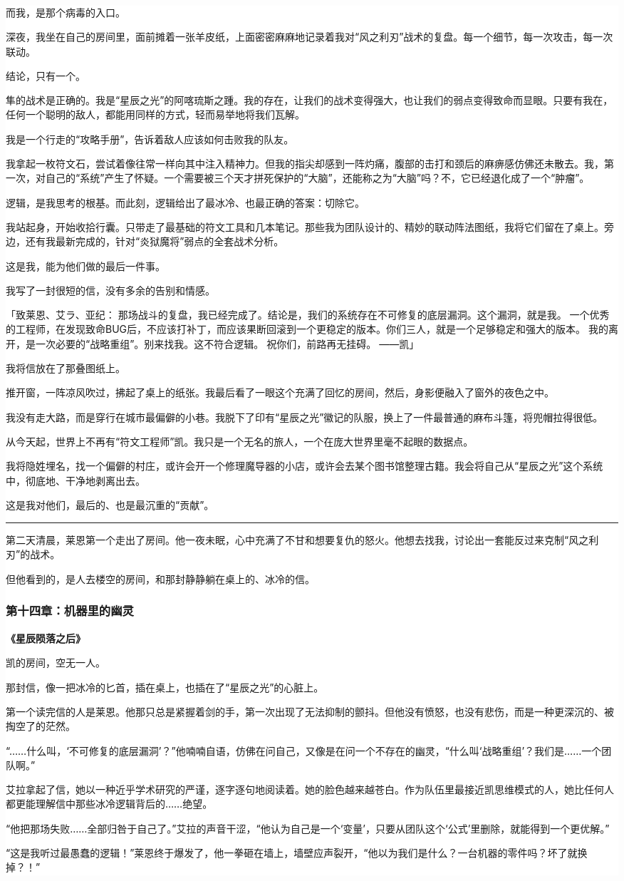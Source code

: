 而我，是那个病毒的入口。

深夜，我坐在自己的房间里，面前摊着一张羊皮纸，上面密密麻麻地记录着我对“风之利刃”战术的复盘。每一个细节，每一次攻击，每一次联动。

结论，只有一个。

隼的战术是正确的。我是“星辰之光”的阿喀琉斯之踵。我的存在，让我们的战术变得强大，也让我们的弱点变得致命而显眼。只要有我在，任何一个聪明的敌人，都能用同样的方式，轻而易举地将我们瓦解。

我是一个行走的“攻略手册”，告诉着敌人应该如何击败我的队友。

我拿起一枚符文石，尝试着像往常一样向其中注入精神力。但我的指尖却感到一阵灼痛，腹部的击打和颈后的麻痹感仿佛还未散去。我，第一次，对自己的“系统”产生了怀疑。一个需要被三个天才拼死保护的“大脑”，还能称之为“大脑”吗？不，它已经退化成了一个“肿瘤”。

逻辑，是我思考的根基。而此刻，逻辑给出了最冰冷、也最正确的答案：切除它。

我站起身，开始收拾行囊。只带走了最基础的符文工具和几本笔记。那些我为团队设计的、精妙的联动阵法图纸，我将它们留在了桌上。旁边，还有我最新完成的，针对“炎狱魔将”弱点的全套战术分析。

这是我，能为他们做的最后一件事。

我写了一封很短的信，没有多余的告别和情感。

「致莱恩、艾ラ、亚纪：
那场战斗的复盘，我已经完成了。结论是，我们的系统存在不可修复的底层漏洞。这个漏洞，就是我。
一个优秀的工程师，在发现致命BUG后，不应该打补丁，而应该果断回滚到一个更稳定的版本。你们三人，就是一个足够稳定和强大的版本。
我的离开，是一次必要的“战略重组”。别来找我。这不符合逻辑。
祝你们，前路再无挂碍。
——凯」

我将信放在了那叠图纸上。

推开窗，一阵凉风吹过，拂起了桌上的纸张。我最后看了一眼这个充满了回忆的房间，然后，身影便融入了窗外的夜色之中。

我没有走大路，而是穿行在城市最偏僻的小巷。我脱下了印有“星辰之光”徽记的队服，换上了一件最普通的麻布斗篷，将兜帽拉得很低。

从今天起，世界上不再有“符文工程师”凯。我只是一个无名的旅人，一个在庞大世界里毫不起眼的数据点。

我将隐姓埋名，找一个偏僻的村庄，或许会开一个修理魔导器的小店，或许会去某个图书馆整理古籍。我会将自己从“星辰之光”这个系统中，彻底地、干净地剥离出去。

这是我对他们，最后的、也是最沉重的“贡献”。

---

第二天清晨，莱恩第一个走出了房间。他一夜未眠，心中充满了不甘和想要复仇的怒火。他想去找我，讨论出一套能反过来克制“风之利刃”的战术。

但他看到的，是人去楼空的房间，和那封静静躺在桌上的、冰冷的信。

### 第十四章：机器里的幽灵
**《星辰陨落之后》**

凯的房间，空无一人。

那封信，像一把冰冷的匕首，插在桌上，也插在了“星辰之光”的心脏上。

第一个读完信的人是莱恩。他那只总是紧握着剑的手，第一次出现了无法抑制的颤抖。但他没有愤怒，也没有悲伤，而是一种更深沉的、被掏空了的茫然。

“……什么叫，‘不可修复的底层漏洞’？”他喃喃自语，仿佛在问自己，又像是在问一个不存在的幽灵，“什么叫‘战略重组’？我们是……一个团队啊。”

艾拉拿起了信，她以一种近乎学术研究的严谨，逐字逐句地阅读着。她的脸色越来越苍白。作为队伍里最接近凯思维模式的人，她比任何人都更能理解信中那些冰冷逻辑背后的……绝望。

“他把那场失败……全部归咎于自己了。”艾拉的声音干涩，“他认为自己是一个‘变量’，只要从团队这个‘公式’里删除，就能得到一个更优解。”

“这是我听过最愚蠢的逻辑！”莱恩终于爆发了，他一拳砸在墙上，墙壁应声裂开，“他以为我们是什么？一台机器的零件吗？坏了就换掉？！”
